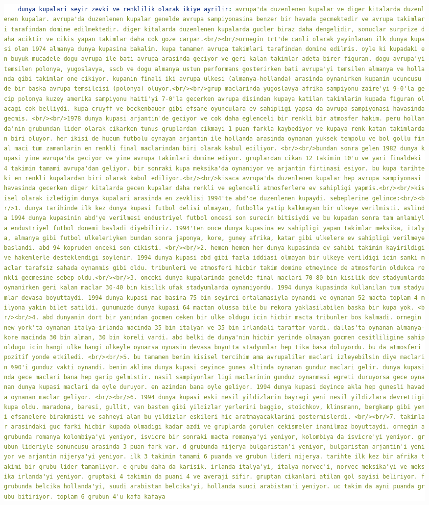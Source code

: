 ```yaml
    dunya kupalari seyir zevki ve renklilik olarak ikiye ayrilir: avrupa'da duzenlenen kupalar ve diger kitalarda duzenlenen kupalar. avrupa'da duzenlenen kupalar genelde avrupa sampiyonasina benzer bir havada gecmektedir ve avrupa takimlari tarafindan domine edilmektedir. diger kitalarda duzenlenen kupalarda gucler biraz daha dengelidir, sonuclar surprize daha aciktir ve cikis yapan takimlar daha cok goze carpar.<br/><br/>ornegin trt'de canli olarak yayinlanan ilk dunya kupasi olan 1974 almanya dunya kupasina bakalim. kupa tamamen avrupa takimlari tarafindan domine edilmis. oyle ki kupadaki en buyuk mucadele dogu avrupa ile bati avrupa arasinda geciyor ve geri kalan takimlar adeta birer figuran. dogu avrupa'yi temsilen polonya, yugoslavya, sscb ve dogu almanya ustun performans gosterirken bati avrupa'yi temsilen almanya ve hollanda gibi takimlar one cikiyor. kupanin finali iki avrupa ulkesi (almanya-hollanda) arasinda oynanirken kupanin ucuncusu de bir baska avrupa temsilcisi (polonya) oluyor.<br/><br/>grup maclarinda yugoslavya afrika sampiyonu zaire'yi 9-0'la gecip polonya kuzey amerika sampiyonu haiti'yi 7-0'la gecerken avrupa disindan kupaya katilan takimlarin kupada figuran olacagi cok belliydi. kupa cruyff ve beckenbauer gibi efsane oyunculara ev sahipligi yapsa da avrupa sampiyonasi havasinda gecmis. <br/><br/>1978 dunya kupasi arjantin'de geciyor ve cok daha eglenceli bir renkli bir atmosfer hakim. peru hollanda'nin grubundan lider olarak cikarken tunus gruplardan cikmayi 1 puan farkla kaybediyor ve kupaya renk katan takimlardan biri oluyor. her ikisi de hucum futbolu oynayan arjantin ile hollanda arasinda oynanan yuksek tempolu ve bol gollu final maci tum zamanlarin en renkli final maclarindan biri olarak kabul ediliyor. <br/><br/>bundan sonra gelen 1982 dunya kupasi yine avrupa'da geciyor ve yine avrupa takimlari domine ediyor. gruplardan cikan 12 takimin 10'u ve yari finaldeki 4 takimin tamami avrupa'dan geliyor. bir sonraki kupa meksika'da oynaniyor ve arjantin firtinasi esiyor. bu kupa tarihteki en renkli kupalardan biri olarak kabul ediliyor.<br/><br/>kisaca avrupa'da duzenlenen kupalar hep avrupa sampiyonasi havasinda gecerken diger kitalarda gecen kupalar daha renkli ve eglenceli atmosferlere ev sahipligi yapmis.<br/><br/>kisisel olarak izledigim dunya kupalari arasinda en zevklisi 1994'te abd'de duzenlenen kupaydi. sebeplerine gelince:<br/><br/>1. dunya tarihinde ilk kez dunya kupasi futbol delisi olmayan, futbolla yatip kalkmayan bir ulkeye verilmisti. aslinda 1994 dunya kupasinin abd'ye verilmesi endustriyel futbol oncesi son surecin bitisiydi ve bu kupadan sonra tam anlamiyla endustriyel futbol donemi basladi diyebiliriz. 1994'ten once dunya kupasina ev sahipligi yapan takimlar meksika, italya, almanya gibi futbol ulkeleriyken bundan sonra japonya, kore, guney afrika, katar gibi ulkelere ev sahipligi verilmeye baslandi. abd 94 kopruden onceki son cikisti. <br/><br/>2. hemen hemen her dunya kupasinda ev sahibi takimin kayirildigi ve hakemlerle desteklendigi soylenir. 1994 dunya kupasi abd gibi fazla iddiasi olmayan bir ulkeye verildigi icin sanki maclar tarafsiz sahada oynanmis gibi oldu. tribunleri ve atmosferi hicbir takim domine etmeyince de atmosferin oldukca renkli gecmesine sebep oldu.<br/><br/>3. onceki dunya kupalarinda genelde final maclari 70-80 bin kisilik dev stadyumlarda oynanirken geri kalan maclar 30-40 bin kisilik ufak stadyumlarda oynaniyordu. 1994 dunya kupasinda kullanilan tum stadyumlar devasa boyuttaydi. 1994 dunya kupasi mac basina 75 bin seyirci ortalamasiyla oynandi ve oynanan 52 macta toplam 4 milyona yakin bilet satildi. gunumuzde dunya kupasi 64 mactan olussa bile bu rekora yaklasilabilen baska bir kupa yok. <br/><br/>4. abd dunyanin dort bir yanindan gocmen ceken bir ulke oldugu icin hicbir macta tribunler bos kalmadi. ornegin new york'ta oynanan italya-irlanda macinda 35 bin italyan ve 35 bin irlandali taraftar vardi. dallas'ta oynanan almanya-kore macinda 30 bin alman, 30 bin koreli vardi. abd belki de dunya'nin hicbir yerinde olmayan gocmen cesitliligine sahip oldugu icin hangi ulke hangi ulkeyle oynarsa oynasin devasa boyutta stadyumlar hep tika basa doluyordu. bu da atmosferi pozitif yonde etkiledi. <br/><br/>5. bu tamamen benim kisisel tercihim ama avrupalilar maclari izleyebilsin diye maclarin %90'i gunduz vakti oynandi. benim aklima dunya kupasi deyince gunes altinda oynanan gunduz maclari gelir. dunya kupasinda gece maclari bana hep garip gelmistir. nasil sampiyonlar ligi maclarinin gunduz oynanmasi egreti duruyorsa gece oynanan dunya kupasi maclari da oyle duruyor. en azindan bana oyle geliyor. 1994 dunya kupasi deyince akla hep gunesli havada oynanan maclar geliyor. <br/><br/>6. 1994 dunya kupasi eski nesil yildizlarin bayragi yeni nesil yildizlara devrettigi kupa oldu. maradona, baresi, gullit, van basten gibi yildizlar yerlerini baggio, stoichkov, klinsmann, bergkamp gibi yeni efsanelere birakmisti ve sahneyi alan bu yildizlar eskileri hic aratmayacaklarini gostermislerdi. <br/><br/>7. takimlar arasindaki guc farki hicbir kupada olmadigi kadar azdi ve gruplarda gorulen cekismeler inanilmaz boyuttaydi. ornegin a grubunda romanya kolombiya'yi yeniyor, isvicre bir sonraki macta romanya'yi yeniyor, kolombiya da isvicre'yi yeniyor. grubun lideriyle sonuncusu arasinda 3 puan fark var. d grubunda nijerya bulgaristan'i yeniyor, bulgaristan arjantin'i yeniyor ve arjantin nijerya'yi yeniyor. ilk 3 takimin tamami 6 puanda ve grubun lideri nijerya. tarihte ilk kez bir afrika takimi bir grubu lider tamamliyor. e grubu daha da karisik. irlanda italya'yi, italya norvec'i, norvec meksika'yi ve meksika irlanda'yi yeniyor. gruptaki 4 takimin da puani 4 ve averaji sifir. gruptan cikanlari atilan gol sayisi beliriyor. f grubunda belcika hollanda'yi, suudi arabistan belcika'yi, hollanda suudi arabistan'i yeniyor. uc takim da ayni puanda grubu bitiriyor. toplam 6 grubun 4'u kafa kafaya
```
